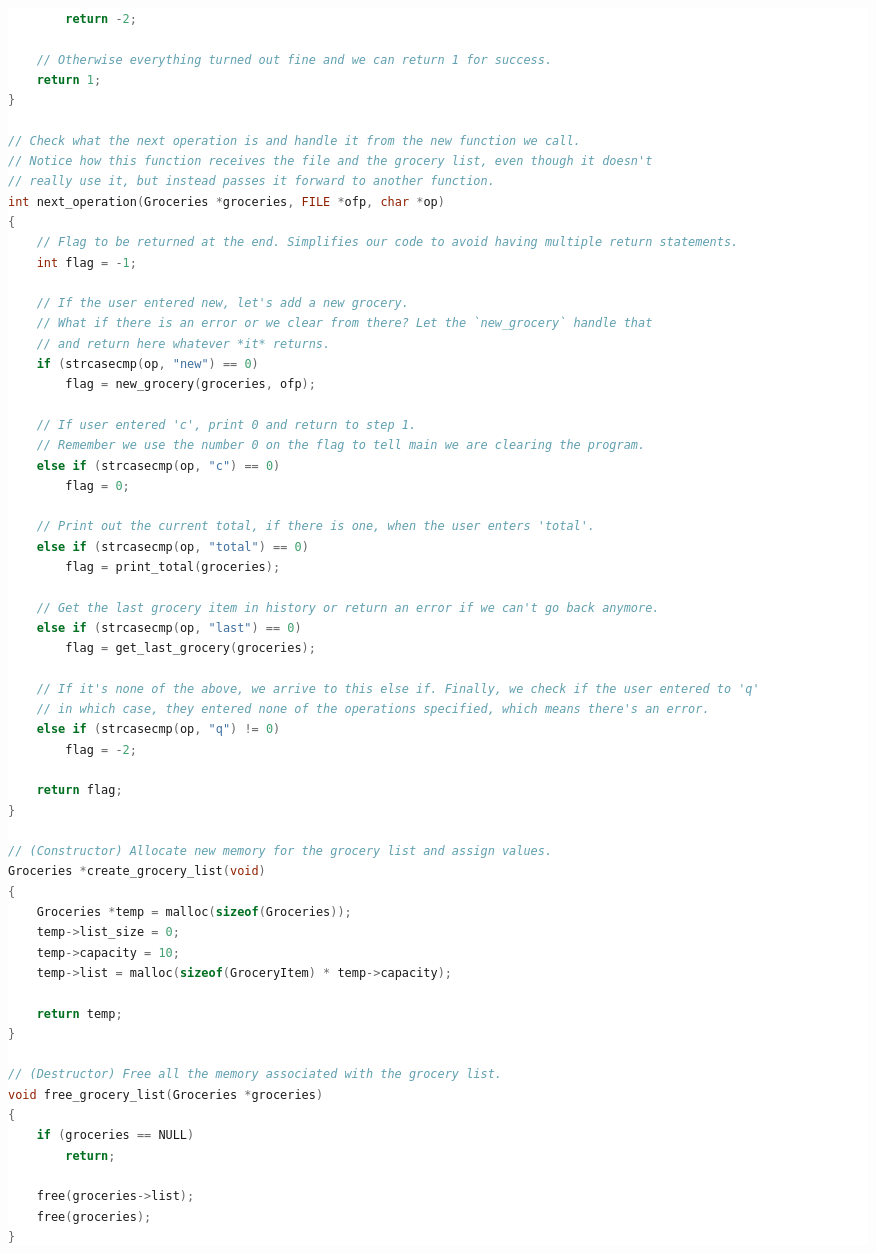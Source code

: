 ``` c
		return -2;

	// Otherwise everything turned out fine and we can return 1 for success.
	return 1;
}

// Check what the next operation is and handle it from the new function we call.
// Notice how this function receives the file and the grocery list, even though it doesn't
// really use it, but instead passes it forward to another function.
int next_operation(Groceries *groceries, FILE *ofp, char *op)
{
	// Flag to be returned at the end. Simplifies our code to avoid having multiple return statements.
	int flag = -1;

	// If the user entered new, let's add a new grocery.
	// What if there is an error or we clear from there? Let the `new_grocery` handle that
	// and return here whatever *it* returns.
	if (strcasecmp(op, "new") == 0)
		flag = new_grocery(groceries, ofp);
	
	// If user entered 'c', print 0 and return to step 1.
	// Remember we use the number 0 on the flag to tell main we are clearing the program.
	else if (strcasecmp(op, "c") == 0)
		flag = 0;

	// Print out the current total, if there is one, when the user enters 'total'.
	else if (strcasecmp(op, "total") == 0)
		flag = print_total(groceries);

	// Get the last grocery item in history or return an error if we can't go back anymore.
	else if (strcasecmp(op, "last") == 0)
		flag = get_last_grocery(groceries);

	// If it's none of the above, we arrive to this else if. Finally, we check if the user entered to 'q'
	// in which case, they entered none of the operations specified, which means there's an error.
	else if (strcasecmp(op, "q") != 0)
		flag = -2;

	return flag;
}

// (Constructor) Allocate new memory for the grocery list and assign values.
Groceries *create_grocery_list(void)
{
	Groceries *temp = malloc(sizeof(Groceries));
	temp->list_size = 0;
	temp->capacity = 10;
	temp->list = malloc(sizeof(GroceryItem) * temp->capacity);

	return temp;
}

// (Destructor) Free all the memory associated with the grocery list.
void free_grocery_list(Groceries *groceries)
{
	if (groceries == NULL)
		return;
	
	free(groceries->list);
	free(groceries);
}
```